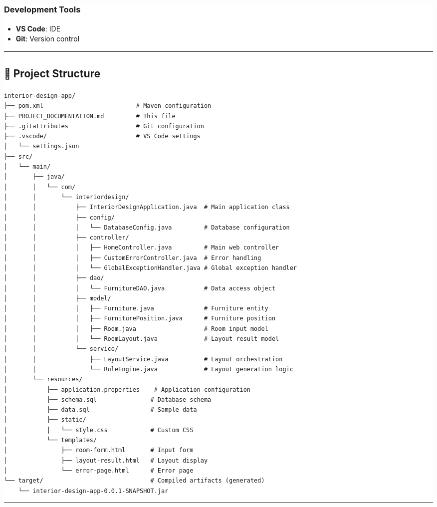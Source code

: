 ### Development Tools
- **VS Code**: IDE
- **Git**: Version control

---

## 📁 Project Structure

```
interior-design-app/
├── pom.xml                          # Maven configuration
├── PROJECT_DOCUMENTATION.md         # This file
├── .gitattributes                   # Git configuration
├── .vscode/                         # VS Code settings
│   └── settings.json
├── src/
│   └── main/
│       ├── java/
│       │   └── com/
│       │       └── interiordesign/
│       │           ├── InteriorDesignApplication.java  # Main application class
│       │           ├── config/
│       │           │   └── DatabaseConfig.java         # Database configuration
│       │           ├── controller/
│       │           │   ├── HomeController.java         # Main web controller
│       │           │   ├── CustomErrorController.java  # Error handling
│       │           │   └── GlobalExceptionHandler.java # Global exception handler
│       │           ├── dao/
│       │           │   └── FurnitureDAO.java           # Data access object
│       │           ├── model/
│       │           │   ├── Furniture.java              # Furniture entity
│       │           │   ├── FurniturePosition.java      # Furniture position
│       │           │   ├── Room.java                   # Room input model
│       │           │   └── RoomLayout.java             # Layout result model
│       │           └── service/
│       │               ├── LayoutService.java          # Layout orchestration
│       │               └── RuleEngine.java             # Layout generation logic
│       └── resources/
│           ├── application.properties    # Application configuration
│           ├── schema.sql               # Database schema
│           ├── data.sql                 # Sample data
│           ├── static/
│           │   └── style.css            # Custom CSS
│           └── templates/
│               ├── room-form.html       # Input form
│               ├── layout-result.html   # Layout display
│               └── error-page.html      # Error page
└── target/                              # Compiled artifacts (generated)
    └── interior-design-app-0.0.1-SNAPSHOT.jar
```

---